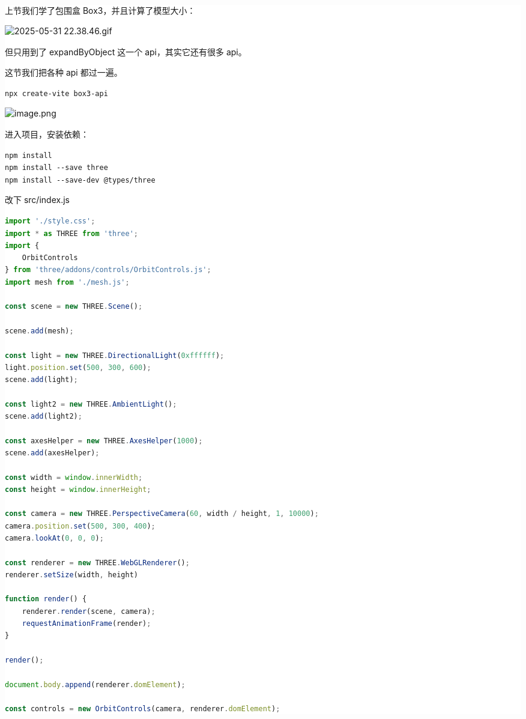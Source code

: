 上节我们学了包围盒 Box3，并且计算了模型大小：

![2025-05-31 22.38.46.gif](https://p3-juejin.byteimg.com/tos-cn-i-k3u1fbpfcp/00bcc11b978d42a19b5ea5d05cda0d05~tplv-k3u1fbpfcp-jj-mark:0:0:0:0:q75.image#?w=1808&h=1104&s=643542&e=gif&f=22&b=000000)

但只用到了 expandByObject 这一个 api，其实它还有很多 api。

这节我们把各种 api 都过一遍。

```
npx create-vite box3-api
```

![image.png](https://p3-juejin.byteimg.com/tos-cn-i-k3u1fbpfcp/6fd6092b3fcc494692126a227c10522a~tplv-k3u1fbpfcp-jj-mark:0:0:0:0:q75.image#?w=898&h=586&s=47663&e=png&b=000000)


进入项目，安装依赖：

```
npm install
npm install --save three
npm install --save-dev @types/three
```

改下 src/index.js

```javascript
import './style.css';
import * as THREE from 'three';
import {
    OrbitControls
} from 'three/addons/controls/OrbitControls.js';
import mesh from './mesh.js';

const scene = new THREE.Scene();

scene.add(mesh);

const light = new THREE.DirectionalLight(0xffffff);
light.position.set(500, 300, 600);
scene.add(light);

const light2 = new THREE.AmbientLight();
scene.add(light2);

const axesHelper = new THREE.AxesHelper(1000);
scene.add(axesHelper);

const width = window.innerWidth;
const height = window.innerHeight;

const camera = new THREE.PerspectiveCamera(60, width / height, 1, 10000);
camera.position.set(500, 300, 400);
camera.lookAt(0, 0, 0);

const renderer = new THREE.WebGLRenderer();
renderer.setSize(width, height)

function render() {
    renderer.render(scene, camera);
    requestAnimationFrame(render);
}

render();

document.body.append(renderer.domElement);

const controls = new OrbitControls(camera, renderer.domElement);
```
